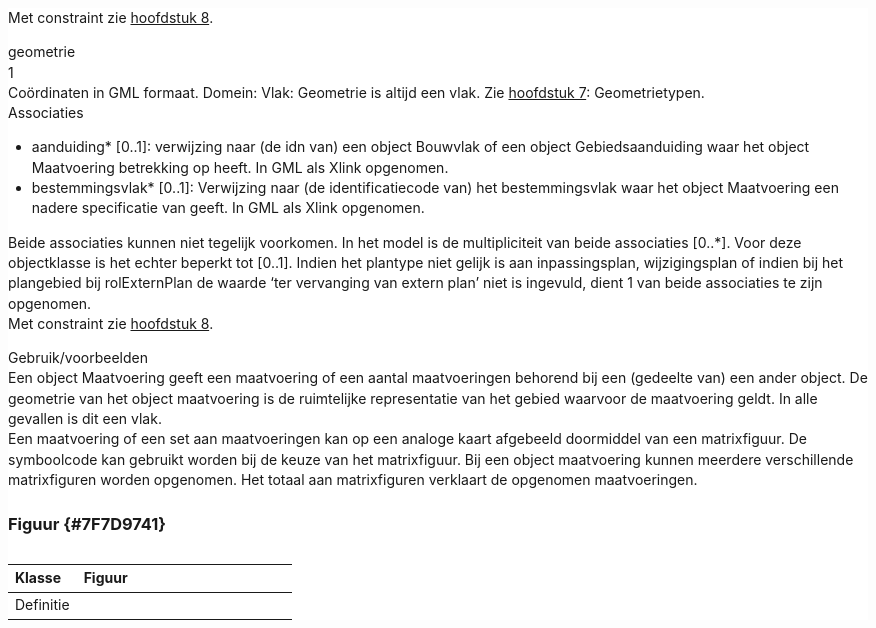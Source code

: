 Met constraint zie <a href='#1B9B615D'>hoofdstuk 8</a>.<br/>
</td>
</tr>
<tr><td align='left'></td>
<td align='left'></td>
<td align='left'></td>
</tr>
<tr><td align='left'>geometrie<br/>
</td>
<td align='left'>1<br/>
</td>
<td align='left'>Coördinaten in GML formaat. Domein: Vlak: Geometrie is altijd een vlak. Zie <a href='#1139BF9A'>hoofdstuk 7</a>: Geometrietypen.<br/>
</td>
</tr>
<tr><td align='left' colspan='3'></td>
</tr>
<tr><td align='left'>Associaties<br/>
</td>
<td align='left' colspan='2'><ul><li>aanduiding* [0..1]: verwijzing naar (de idn van) een object Bouwvlak of een object Gebiedsaanduiding waar het object Maatvoering betrekking op heeft. In GML als Xlink opgenomen.</li>
<li>bestemmingsvlak* [0..1]: Verwijzing naar (de identificatiecode van) het bestemmingsvlak waar het object Maatvoering een nadere specificatie van geeft. In GML als Xlink opgenomen.</li>
</ul>

Beide associaties kunnen niet tegelijk voorkomen. In het model is de multipliciteit van beide associaties [0..*]. Voor deze objectklasse is het echter beperkt tot [0..1]. Indien het plantype niet gelijk is aan inpassingsplan, wijzigingsplan of indien bij het plangebied bij rolExternPlan de waarde ‘ter vervanging van extern plan’ niet is ingevuld, dient 1 van beide associaties te zijn opgenomen.<br/>
Met constraint zie <a href='#1B9B615D'>hoofdstuk 8</a>.<br/>
</td>
</tr>
<tr><td align='left'>Gebruik/voorbeelden<br/>
</td>
<td align='left' colspan='2'>Een object Maatvoering geeft een maatvoering of een aantal maatvoeringen behorend bij een (gedeelte van) een ander object. De geometrie van het object maatvoering is de ruimtelijke representatie van het gebied waarvoor de maatvoering geldt. In alle gevallen is dit een vlak.<br/>
Een maatvoering of een set aan maatvoeringen kan op een analoge kaart afgebeeld doormiddel van een matrixfiguur. De symboolcode kan gebruikt worden bij de keuze van het matrixfiguur. Bij een object maatvoering kunnen meerdere verschillende matrixfiguren worden opgenomen. Het totaal aan matrixfiguren verklaart de opgenomen maatvoeringen.<br/>
</td>
</tr>
</tbody>
</table>

### Figuur {#7F7D9741}

<table style='width: 100%;'><caption></caption>
<colgroup><col id='col1' style='width: 24.155193992490613%;'>
<col id='col2' style='width: 6.439868016839231%;'>
<col id='col3' style='width: 69.40493799067016%;'>
</colgroup>
<thead valign='top'><tr><th align='left'>Klasse<br/>
</th>
<th align='left' colspan='2'>Figuur<br/>
</th>
</tr>
</thead>
<tbody valign='top'><tr><td align='left'>Definitie<br/>
</td>